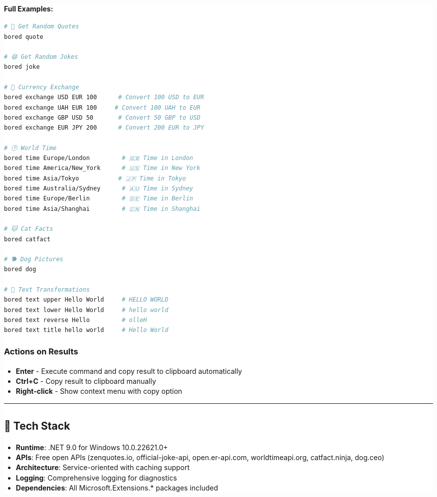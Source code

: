 </div>

<div align="left">

**Full Examples:**

```bash
# 💭 Get Random Quotes
bored quote

# 😄 Get Random Jokes
bored joke

# 💱 Currency Exchange
bored exchange USD EUR 100      # Convert 100 USD to EUR
bored exchange UAH EUR 100     # Convert 100 UAH to EUR
bored exchange GBP USD 50       # Convert 50 GBP to USD
bored exchange EUR JPY 200      # Convert 200 EUR to JPY

# 🕒 World Time
bored time Europe/London         # 🇬🇧 Time in London
bored time America/New_York      # 🇺🇸 Time in New York
bored time Asia/Tokyo           # 🇯🇵 Time in Tokyo
bored time Australia/Sydney      # 🇦🇺 Time in Sydney
bored time Europe/Berlin         # 🇩🇪 Time in Berlin
bored time Asia/Shanghai         # 🇨🇳 Time in Shanghai

# 🐱 Cat Facts
bored catfact

# 🐕 Dog Pictures
bored dog

# 📝 Text Transformations
bored text upper Hello World     # HELLO WORLD
bored text lower Hello World     # hello world
bored text reverse Hello         # olleH
bored text title hello world     # Hello World
```

</div>

### Actions on Results

- **Enter** - Execute command and copy result to clipboard automatically
- **Ctrl+C** - Copy result to clipboard manually
- **Right-click** - Show context menu with copy option

---

## 🧪 Tech Stack

- **Runtime**: .NET 9.0 for Windows 10.0.22621.0+
- **APIs**: Free open APIs (zenquotes.io, official-joke-api, open.er-api.com, worldtimeapi.org, catfact.ninja, dog.ceo)
- **Architecture**: Service-oriented with caching support
- **Logging**: Comprehensive logging for diagnostics
- **Dependencies**: All Microsoft.Extensions.* packages included
